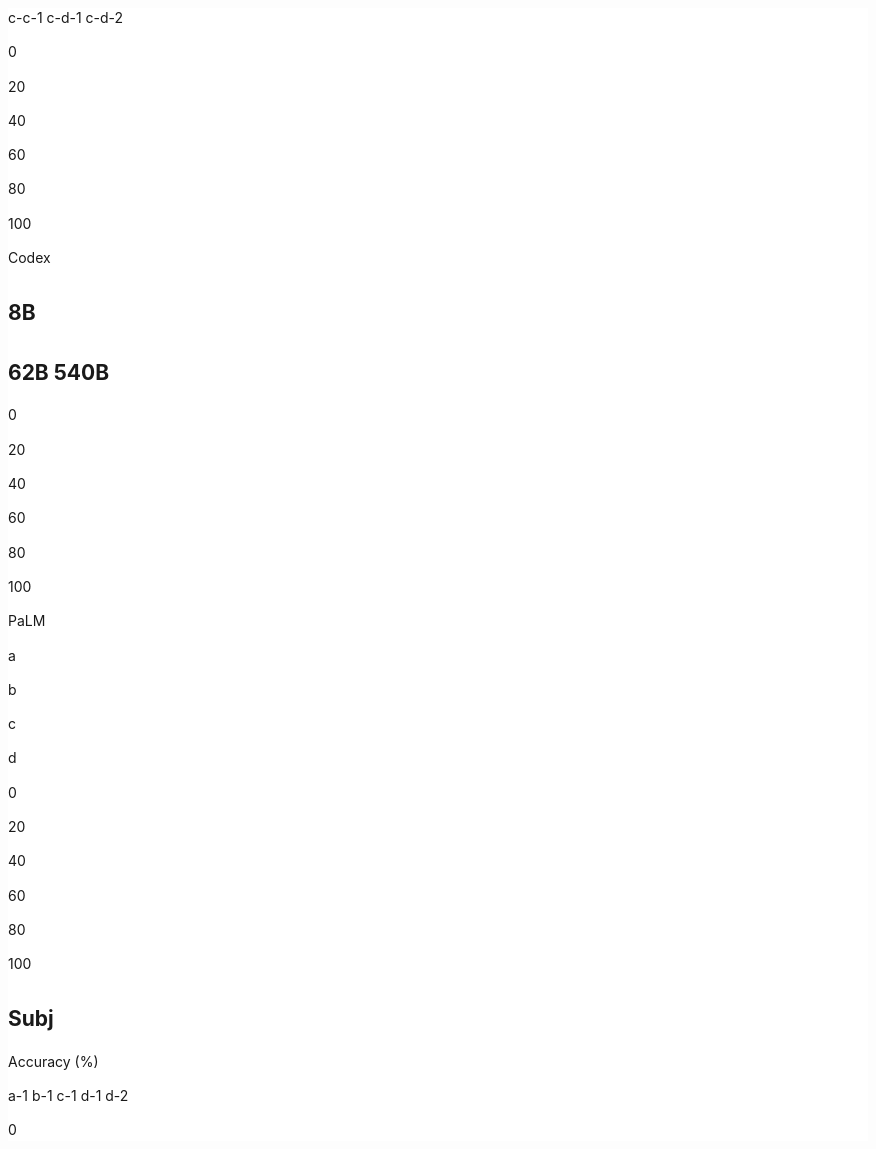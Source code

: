 c-c-1 c-d-1 c-d-2

0

20

40

60

80

100

Codex

## 8B

## 62B 540B

0

20

40

60

80

100

PaLM

a

b

c

d

0

20

40

60

80

100

## Subj

Accuracy (%)

a-1 b-1 c-1 d-1 d-2

0
